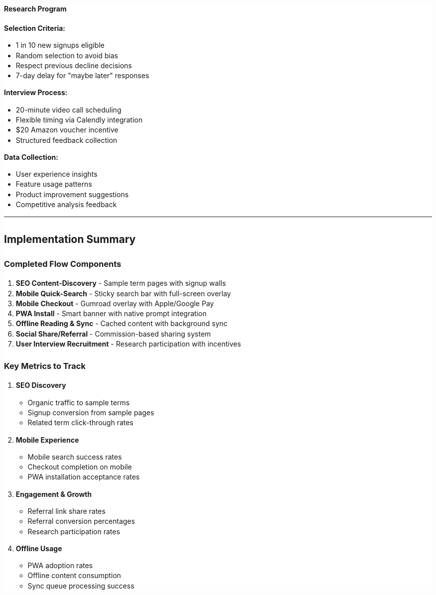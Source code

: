 #### Research Program
**Selection Criteria:**
- 1 in 10 new signups eligible
- Random selection to avoid bias
- Respect previous decline decisions
- 7-day delay for "maybe later" responses

**Interview Process:**
- 20-minute video call scheduling
- Flexible timing via Calendly integration
- $20 Amazon voucher incentive
- Structured feedback collection

**Data Collection:**
- User experience insights
- Feature usage patterns
- Product improvement suggestions
- Competitive analysis feedback

---

## Implementation Summary

### Completed Flow Components

1. **SEO Content-Discovery** - Sample term pages with signup walls
2. **Mobile Quick-Search** - Sticky search bar with full-screen overlay
3. **Mobile Checkout** - Gumroad overlay with Apple/Google Pay
4. **PWA Install** - Smart banner with native prompt integration
5. **Offline Reading & Sync** - Cached content with background sync
6. **Social Share/Referral** - Commission-based sharing system
7. **User Interview Recruitment** - Research participation with incentives

### Key Metrics to Track

1. **SEO Discovery**
   - Organic traffic to sample terms
   - Signup conversion from sample pages
   - Related term click-through rates

2. **Mobile Experience**
   - Mobile search success rates
   - Checkout completion on mobile
   - PWA installation acceptance rates

3. **Engagement & Growth**
   - Referral link share rates
   - Referral conversion percentages
   - Research participation rates

4. **Offline Usage**
   - PWA adoption rates
   - Offline content consumption
   - Sync queue processing success
